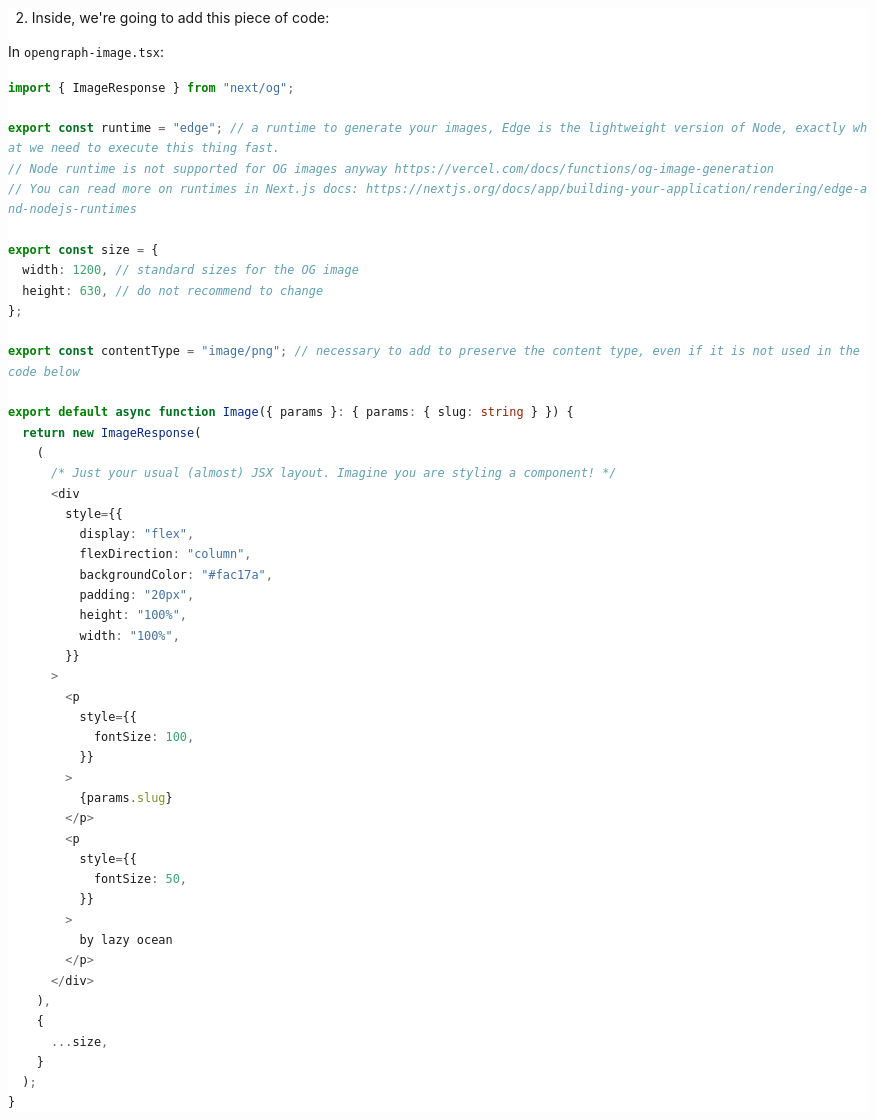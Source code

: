 2. Inside, we're going to add this piece of code:

In `opengraph-image.tsx`:

```TypeScript caption='posts/[slug]/opengraph-image.tsx'
import { ImageResponse } from "next/og";

export const runtime = "edge"; // a runtime to generate your images, Edge is the lightweight version of Node, exactly what we need to execute this thing fast.
// Node runtime is not supported for OG images anyway https://vercel.com/docs/functions/og-image-generation
// You can read more on runtimes in Next.js docs: https://nextjs.org/docs/app/building-your-application/rendering/edge-and-nodejs-runtimes

export const size = {
  width: 1200, // standard sizes for the OG image
  height: 630, // do not recommend to change
};

export const contentType = "image/png"; // necessary to add to preserve the content type, even if it is not used in the code below

export default async function Image({ params }: { params: { slug: string } }) {
  return new ImageResponse(
    (
      /* Just your usual (almost) JSX layout. Imagine you are styling a component! */
      <div
        style={{
          display: "flex",
          flexDirection: "column",
          backgroundColor: "#fac17a",
          padding: "20px",
          height: "100%",
          width: "100%",
        }}
      >
        <p
          style={{
            fontSize: 100,
          }}
        >
          {params.slug}
        </p>
        <p
          style={{
            fontSize: 50,
          }}
        >
          by lazy ocean
        </p>
      </div>
    ),
    {
      ...size,
    }
  );
}
```
